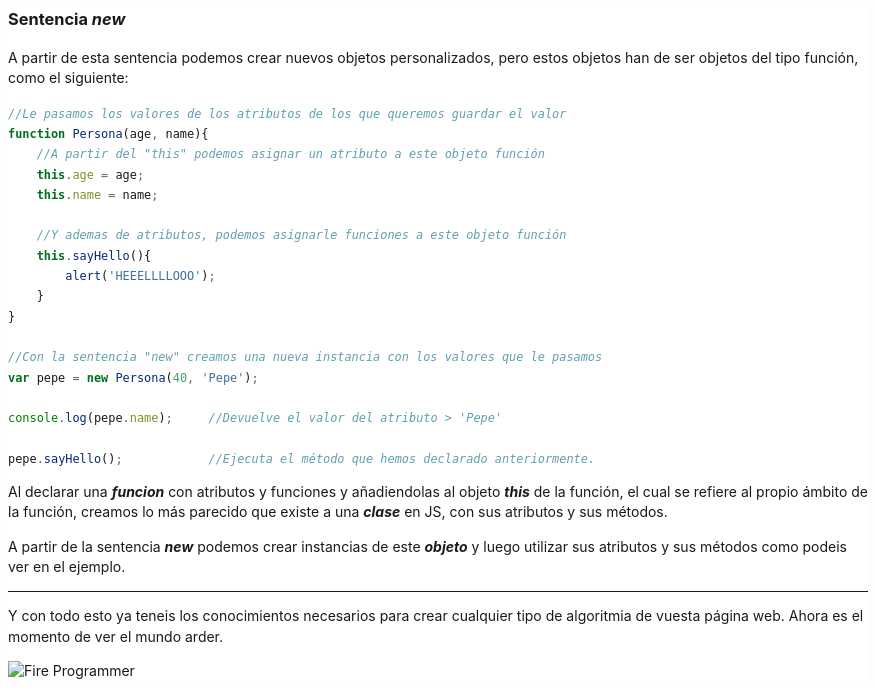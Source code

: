 ### Sentencia __*new*__

A partir de esta sentencia podemos crear nuevos objetos personalizados, pero estos objetos han de ser objetos del tipo función, como el siguiente:

```javascript
//Le pasamos los valores de los atributos de los que queremos guardar el valor
function Persona(age, name){
    //A partir del "this" podemos asignar un atributo a este objeto función
    this.age = age;
    this.name = name;

    //Y ademas de atributos, podemos asignarle funciones a este objeto función
    this.sayHello(){
        alert('HEEELLLLOOO');
    }
}

//Con la sentencia "new" creamos una nueva instancia con los valores que le pasamos
var pepe = new Persona(40, 'Pepe');

console.log(pepe.name);     //Devuelve el valor del atributo > 'Pepe'

pepe.sayHello();            //Ejecuta el método que hemos declarado anteriormente.
```

Al declarar una __*funcion*__ con atributos y funciones y añadiendolas al objeto __*this*__ de la función, el cual se refiere al propio ámbito de la función, creamos lo más parecido que existe a una __*clase*__ en JS, con sus atributos y sus métodos.

A partir de la sentencia __*new*__ podemos crear instancias de este __*objeto*__ y luego utilizar sus atributos y sus métodos como podeis ver en el ejemplo.

<hr>

Y con todo esto ya teneis los conocimientos necesarios para crear cualquier tipo de algoritmia de vuesta página web. Ahora es el momento de ver el mundo arder.

![Fire Programmer](https://media.giphy.com/media/dbtDDSvWErdf2/giphy.gif)
